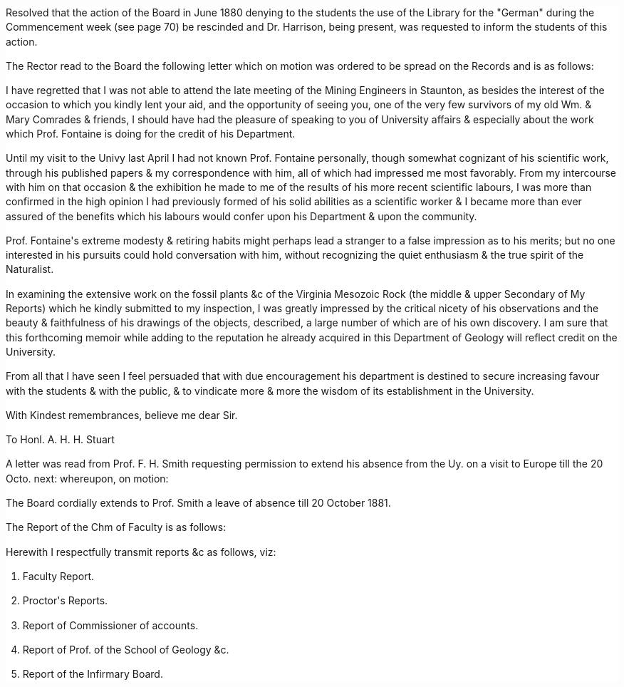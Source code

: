 Resolved that the action of the Board in June 1880 denying to the students the use of the Library for the "German" during the Commencement week (see page 70) be rescinded and Dr. Harrison, being present, was requested to inform the students of this action.

The Rector read to the Board the following letter which on motion was ordered to be spread on the Records and is as follows:

I have regretted that I was not able to attend the late meeting of the Mining Engineers in Staunton, as besides the interest of the occasion to which you kindly lent your aid, and the opportunity of seeing you, one of the very few survivors of my old Wm. & Mary Comrades & friends, I should have had the pleasure of speaking to you of University affairs & especially about the work which Prof. Fontaine is doing for the credit of his Department.

Until my visit to the Univy last April I had not known Prof. Fontaine personally, though somewhat cognizant of his scientific work, through his published papers & my correspondence with him, all of which had impressed me most favorably. From my intercourse with him on that occasion & the exhibition he made to me of the results of his more recent scientific labours, I was more than confirmed in the high opinion I had previously formed of his solid abilities as a scientific worker & I became more than ever assured of the benefits which his labours would confer upon his Department & upon the community.

Prof. Fontaine's extreme modesty & retiring habits might perhaps lead a stranger to a false impression as to his merits; but no one interested in his pursuits could hold conversation with him, without recognizing the quiet enthusiasm & the true spirit of the Naturalist.

In examining the extensive work on the fossil plants \&c of the Virginia Mesozoic Rock (the middle & upper Secondary of My Reports) which he kindly submitted to my inspection, I was greatly impressed by the critical nicety of his observations and the beauty & faithfulness of his drawings of the objects, described, a large number of which are of his own discovery. I am sure that this forthcoming memoir while adding to the reputation he already acquired in this Department of Geology will reflect credit on the University.

From all that I have seen I feel persuaded that with due encouragement his department is destined to secure increasing favour with the students & with the public, & to vindicate more & more the wisdom of its establishment in the University.

With Kindest remembrances, believe me dear Sir.

To Honl. A. H. H. Stuart

A letter was read from Prof. F. H. Smith requesting permission to extend his absence from the Uy. on a visit to Europe till the 20 Octo. next: whereupon, on motion:

The Board cordially extends to Prof. Smith a leave of absence till 20 October 1881.

The Report of the Chm of Faculty is as follows:

Herewith I respectfully transmit reports \&c as follows, viz:

1. Faculty Report.

2. Proctor's Reports.

3. Report of Commissioner of accounts.

4. Report of Prof. of the School of Geology \&c.

5. Report of the Infirmary Board.
